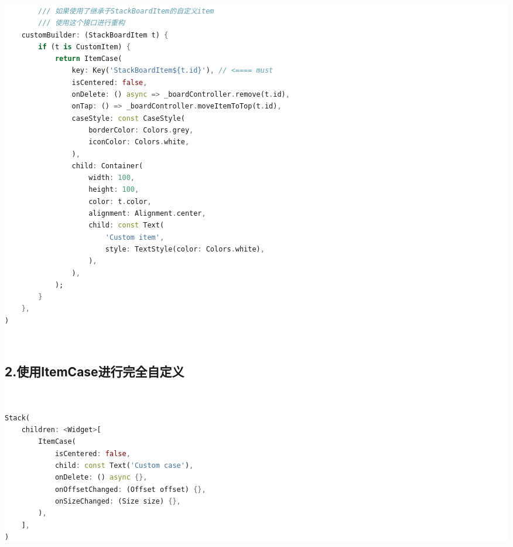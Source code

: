 ```dart
        /// 如果使用了继承于StackBoardItem的自定义item
        /// 使用这个接口进行重构
    customBuilder: (StackBoardItem t) {
        if (t is CustomItem) {
            return ItemCase(
                key: Key('StackBoardItem${t.id}'), // <==== must
                isCentered: false,
                onDelete: () async => _boardController.remove(t.id),
                onTap: () => _boardController.moveItemToTop(t.id),
                caseStyle: const CaseStyle(
                    borderColor: Colors.grey,
                    iconColor: Colors.white,
                ),
                child: Container(
                    width: 100,
                    height: 100,
                    color: t.color,
                    alignment: Alignment.center,
                    child: const Text(
                        'Custom item',
                        style: TextStyle(color: Colors.white),
                    ),
                ),
            );
        }
    },
)
```

<br>

## 2.使用ItemCase进行完全自定义

<br>

```dart
Stack(
    children: <Widget>[
        ItemCase(
            isCentered: false,
            child: const Text('Custom case'),
            onDelete: () async {},
            onOffsetChanged: (Offset offset) {},
            onSizeChanged: (Size size) {},
        ),
    ],
)
```





